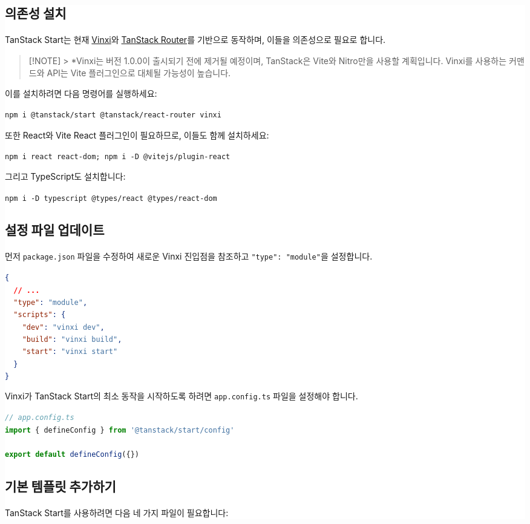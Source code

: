 
## 의존성 설치

TanStack Start는 현재 [Vinxi](https://vinxi.vercel.app/)와 [TanStack Router](https://tanstack.com/router)를 기반으로 동작하며, 이들을 의존성으로 필요로 합니다.

> [!NOTE] > \*Vinxi는 버전 1.0.0이 출시되기 전에 제거될 예정이며, TanStack은 Vite와 Nitro만을 사용할 계획입니다. Vinxi를 사용하는 커맨드와 API는 Vite 플러그인으로 대체될 가능성이 높습니다.

이를 설치하려면 다음 명령어를 실행하세요:

```shell
npm i @tanstack/start @tanstack/react-router vinxi
```

또한 React와 Vite React 플러그인이 필요하므로, 이들도 함께 설치하세요:

```shell
npm i react react-dom; npm i -D @vitejs/plugin-react
```

그리고 TypeScript도 설치합니다:

```shell
npm i -D typescript @types/react @types/react-dom
```


## 설정 파일 업데이트

먼저 `package.json` 파일을 수정하여 새로운 Vinxi 진입점을 참조하고 `"type": "module"`을 설정합니다.

```json
{
  // ...
  "type": "module",
  "scripts": {
    "dev": "vinxi dev",
    "build": "vinxi build",
    "start": "vinxi start"
  }
}
```

Vinxi가 TanStack Start의 최소 동작을 시작하도록 하려면 `app.config.ts` 파일을 설정해야 합니다.

```typescript
// app.config.ts
import { defineConfig } from '@tanstack/start/config'

export default defineConfig({})
```


## 기본 템플릿 추가하기

TanStack Start를 사용하려면 다음 네 가지 파일이 필요합니다:
